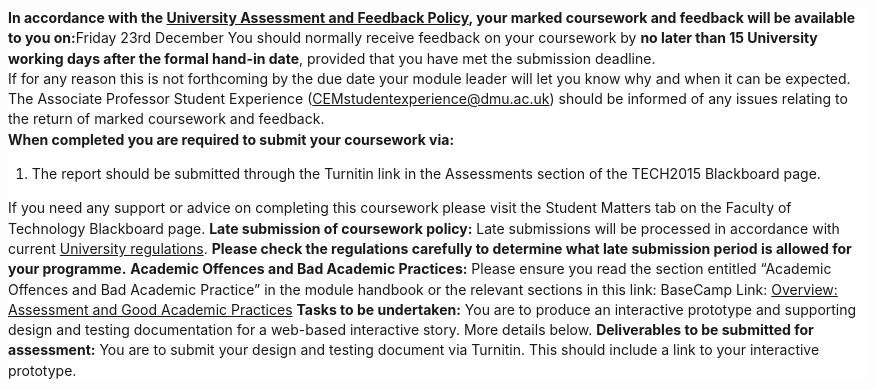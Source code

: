 <tr>
	<td><b>In accordance with the <a href="https://www.dmu.ac.uk/about-dmu/quality-management-and-policy/academic-quality/learning-teaching-assessment/assessment-feedback-policy.aspx">University Assessment and Feedback Policy</a>, your marked coursework and feedback will be available to you on:</b></td><td>Friday 23rd December</td>
</tr>
<tr>
	<td colspan='2'>You should normally receive feedback on your coursework by <b>no later than 15 University working days after the formal hand-in date</b>, provided that you have met the submission deadline. <br />
	If for any reason this is not forthcoming by the due date your module leader will let you know why and when it can be expected. The Associate Professor Student Experience (<a href='mailto:CEMstudentexperience@dmu.ac.uk'>CEMstudentexperience@dmu.ac.uk</a>) should be informed of any issues relating to the return of marked coursework and feedback. <br />
	</td>
</tr>
<tr>
	<td colspan='2'><b>When completed you are required to submit your coursework via:</b>
		<ol>
			<li>The report should be submitted through the Turnitin link in the Assessments section of the TECH2015 Blackboard page.</li>
		</ol>
    	If you need any support or advice on completing this coursework please visit the Student Matters tab on the Faculty of Technology Blackboard page.
    </td>

</tr>
<tr>
	<td colspan='2'><b>Late submission of coursework policy:</b></td>
</tr>
<tr>
	<td colspan='2'>
	Late submissions will be processed in accordance with current <a href="https://www.dmu.ac.uk/about-dmu/quality-management-and-policy/academic-quality/academic-regulations-assessment-boards/academic-regs-assessment-board-homepage.aspx">University regulations</a>. 
	<b>Please check the regulations carefully to determine what late submission period is allowed for your programme.</b>
	</td>
</tr>
<tr>
	<td colspan='2'><b>Academic Offences and Bad Academic Practices:</b></td>
</tr>
<tr>
	<td colspan='2'>
	Please ensure you read the section entitled “Academic Offences and Bad Academic Practice” in the module handbook or the relevant sections in this link:  BaseCamp Link:  <a href="https://eobject.dmu.ac.uk/Basecamp/content/#/lessons/yOPAkeivJkTEsfYw5ONH0Z71uXc-Iu7Y">Overview: Assessment and Good Academic Practices</a>
	</td>
</tr>
<tr>
	<td colspan="2">
	<b>Tasks to be undertaken:</b> You are to produce an interactive prototype and supporting design and testing documentation for a web-based interactive story. More details below. 
	</td>
</tr>
<tr>
	<td colspan="2">
		<b>Deliverables to be submitted for assessment:</b> You are to submit your design and testing document via Turnitin. This should include a link to your interactive prototype.
	</td>
</tr>
<tr>
	<td colspan="2">